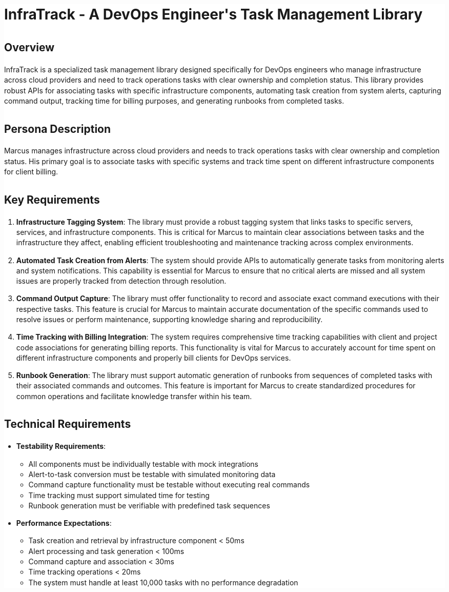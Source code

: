 # InfraTrack - A DevOps Engineer's Task Management Library

## Overview
InfraTrack is a specialized task management library designed specifically for DevOps engineers who manage infrastructure across cloud providers and need to track operations tasks with clear ownership and completion status. This library provides robust APIs for associating tasks with specific infrastructure components, automating task creation from system alerts, capturing command output, tracking time for billing purposes, and generating runbooks from completed tasks.

## Persona Description
Marcus manages infrastructure across cloud providers and needs to track operations tasks with clear ownership and completion status. His primary goal is to associate tasks with specific systems and track time spent on different infrastructure components for client billing.

## Key Requirements
1. **Infrastructure Tagging System**: The library must provide a robust tagging system that links tasks to specific servers, services, and infrastructure components. This is critical for Marcus to maintain clear associations between tasks and the infrastructure they affect, enabling efficient troubleshooting and maintenance tracking across complex environments.

2. **Automated Task Creation from Alerts**: The system should provide APIs to automatically generate tasks from monitoring alerts and system notifications. This capability is essential for Marcus to ensure that no critical alerts are missed and all system issues are properly tracked from detection through resolution.

3. **Command Output Capture**: The library must offer functionality to record and associate exact command executions with their respective tasks. This feature is crucial for Marcus to maintain accurate documentation of the specific commands used to resolve issues or perform maintenance, supporting knowledge sharing and reproducibility.

4. **Time Tracking with Billing Integration**: The system requires comprehensive time tracking capabilities with client and project code associations for generating billing reports. This functionality is vital for Marcus to accurately account for time spent on different infrastructure components and properly bill clients for DevOps services.

5. **Runbook Generation**: The library must support automatic generation of runbooks from sequences of completed tasks with their associated commands and outcomes. This feature is important for Marcus to create standardized procedures for common operations and facilitate knowledge transfer within his team.

## Technical Requirements
- **Testability Requirements**:
  - All components must be individually testable with mock integrations
  - Alert-to-task conversion must be testable with simulated monitoring data
  - Command capture functionality must be testable without executing real commands
  - Time tracking must support simulated time for testing
  - Runbook generation must be verifiable with predefined task sequences

- **Performance Expectations**:
  - Task creation and retrieval by infrastructure component < 50ms
  - Alert processing and task generation < 100ms
  - Command capture and association < 30ms
  - Time tracking operations < 20ms
  - The system must handle at least 10,000 tasks with no performance degradation
